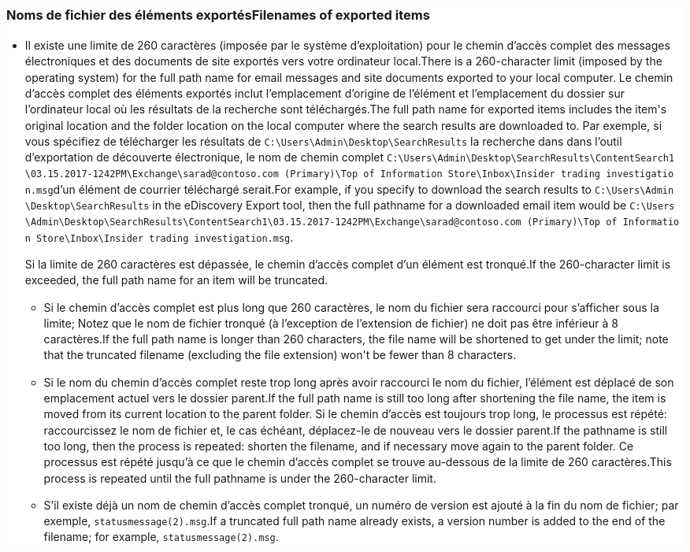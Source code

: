  ### <a name="filenames-of-exported-items"></a><span data-ttu-id="9877c-325">Noms de fichier des éléments exportés</span><span class="sxs-lookup"><span data-stu-id="9877c-325">Filenames of exported items</span></span>
  
- <span data-ttu-id="9877c-326">Il existe une limite de 260 caractères (imposée par le système d’exploitation) pour le chemin d’accès complet des messages électroniques et des documents de site exportés vers votre ordinateur local.</span><span class="sxs-lookup"><span data-stu-id="9877c-326">There is a 260-character limit (imposed by the operating system) for the full path name for email messages and site documents exported to your local computer.</span></span> <span data-ttu-id="9877c-327">Le chemin d’accès complet des éléments exportés inclut l’emplacement d’origine de l’élément et l’emplacement du dossier sur l’ordinateur local où les résultats de la recherche sont téléchargés.</span><span class="sxs-lookup"><span data-stu-id="9877c-327">The full path name for exported items includes the item's original location and the folder location on the local computer where the search results are downloaded to.</span></span> <span data-ttu-id="9877c-328">Par exemple, si vous spécifiez de télécharger les résultats de `C:\Users\Admin\Desktop\SearchResults` la recherche dans dans l’outil d’exportation de découverte électronique, le nom de chemin complet `C:\Users\Admin\Desktop\SearchResults\ContentSearch1\03.15.2017-1242PM\Exchange\sarad@contoso.com (Primary)\Top of Information Store\Inbox\Insider trading investigation.msg`d’un élément de courrier téléchargé serait.</span><span class="sxs-lookup"><span data-stu-id="9877c-328">For example, if you specify to download the search results to  `C:\Users\Admin\Desktop\SearchResults` in the eDiscovery Export tool, then the full pathname for a downloaded email item would be  `C:\Users\Admin\Desktop\SearchResults\ContentSearch1\03.15.2017-1242PM\Exchange\sarad@contoso.com (Primary)\Top of Information Store\Inbox\Insider trading investigation.msg`.</span></span>
    
    <span data-ttu-id="9877c-329">Si la limite de 260 caractères est dépassée, le chemin d’accès complet d’un élément est tronqué.</span><span class="sxs-lookup"><span data-stu-id="9877c-329">If the 260-character limit is exceeded, the full path name for an item will be truncated.</span></span>
    
  - <span data-ttu-id="9877c-330">Si le chemin d’accès complet est plus long que 260 caractères, le nom du fichier sera raccourci pour s’afficher sous la limite; Notez que le nom de fichier tronqué (à l’exception de l’extension de fichier) ne doit pas être inférieur à 8 caractères.</span><span class="sxs-lookup"><span data-stu-id="9877c-330">If the full path name is longer than 260 characters, the file name will be shortened to get under the limit; note that the truncated filename (excluding the file extension) won't be fewer than 8 characters.</span></span>
    
  - <span data-ttu-id="9877c-331">Si le nom du chemin d’accès complet reste trop long après avoir raccourci le nom du fichier, l’élément est déplacé de son emplacement actuel vers le dossier parent.</span><span class="sxs-lookup"><span data-stu-id="9877c-331">If the full path name is still too long after shortening the file name, the item is moved from its current location to the parent folder.</span></span> <span data-ttu-id="9877c-332">Si le chemin d’accès est toujours trop long, le processus est répété: raccourcissez le nom de fichier et, le cas échéant, déplacez-le de nouveau vers le dossier parent.</span><span class="sxs-lookup"><span data-stu-id="9877c-332">If the pathname is still too long, then the process is repeated: shorten the filename, and if necessary move again to the parent folder.</span></span> <span data-ttu-id="9877c-333">Ce processus est répété jusqu’à ce que le chemin d’accès complet se trouve au-dessous de la limite de 260 caractères.</span><span class="sxs-lookup"><span data-stu-id="9877c-333">This process is repeated until the full pathname is under the 260-character limit.</span></span>
    
  - <span data-ttu-id="9877c-334">S’il existe déjà un nom de chemin d’accès complet tronqué, un numéro de version est ajouté à la fin du nom de fichier; par exemple, `statusmessage(2).msg`.</span><span class="sxs-lookup"><span data-stu-id="9877c-334">If a truncated full path name already exists, a version number is added to the end of the filename; for example,  `statusmessage(2).msg`.</span></span>
    